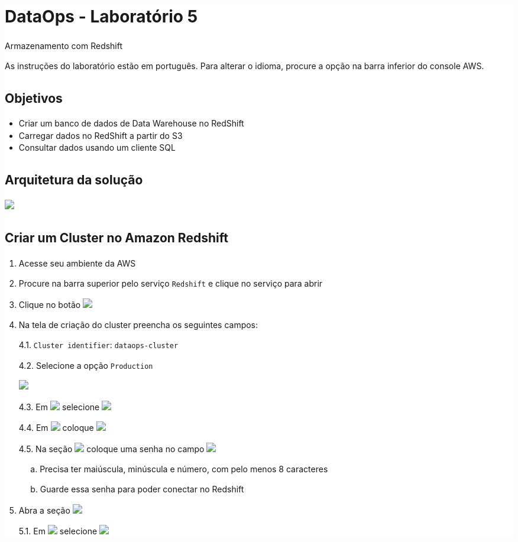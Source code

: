# DataOps - Laboratório 5

Armazenamento com Redshift

As instruções do laboratório estão em português. Para alterar o idioma, procure a opção na barra inferior do console AWS.


## Objetivos

*   Criar um banco de dados de Data Warehouse no RedShift 
*   Carregar dados no RedShift a partir do S3
*   Consultar dados usando um cliente SQL



## Arquitetura da solução

<img src="https://raw.github.com/fesousa/dataops-lab5/master/images/Imagem1.png" width='100%'/>


## Criar um Cluster no Amazon Redshift

1.	Acesse seu ambiente da AWS

2.	Procure na barra superior pelo serviço `Redshift` e clique no serviço para abrir

3.	Clique no botão  <img src="https://raw.github.com/fesousa/dataops-lab5/master/images/Imagem2.png" height='25'/>

4.	Na tela de criação do cluster preencha os seguintes campos:

    4.1.	`Cluster identifier`: `dataops-cluster`

    4.2.	Selecione a opção `Production`

    <img src="https://raw.github.com/fesousa/dataops-lab5/master/images/Imagem3.png" height='130'/>
 
    4.3.	Em <img src="https://raw.github.com/fesousa/dataops-lab5/master/images/Imagem6.png" height='25'/> selecione <img src="https://raw.github.com/fesousa/dataops-lab5/master/images/Imagem4.png" height='25'/>

    4.4.	Em <img src="https://raw.github.com/fesousa/dataops-lab5/master/images/Imagem7.png" height='25'/> coloque <img src="https://raw.github.com/fesousa/dataops-lab5/master/images/Imagem5.png" height='25'/>

    4.5.	Na seção <img src="https://raw.github.com/fesousa/dataops-lab5/master/images/Imagem8.png" height='25'/> coloque uma senha no campo <img src="https://raw.github.com/fesousa/dataops-lab5/master/images/Imagem63.png" height='25'/>

&nbsp;&nbsp;&nbsp;&nbsp;&nbsp;&nbsp;&nbsp;&nbsp;&nbsp;&nbsp;&nbsp;a. Precisa ter maiúscula, minúscula e número, com pelo menos 8 caracteres

&nbsp;&nbsp;&nbsp;&nbsp;&nbsp;&nbsp;&nbsp;&nbsp;&nbsp;&nbsp;&nbsp;b. Guarde essa senha para poder conectar no Redshift           

5.	Abra a seção <img src="https://raw.github.com/fesousa/dataops-lab5/master/images/Imagem9.png" height='25'/>

    5.1.	Em <img src="https://raw.github.com/fesousa/dataops-lab5/master/images/Imagem10.png" height='25'/> selecione <img src="https://raw.github.com/fesousa/dataops-lab5/master/images/Imagem11.png" height='25'/>
